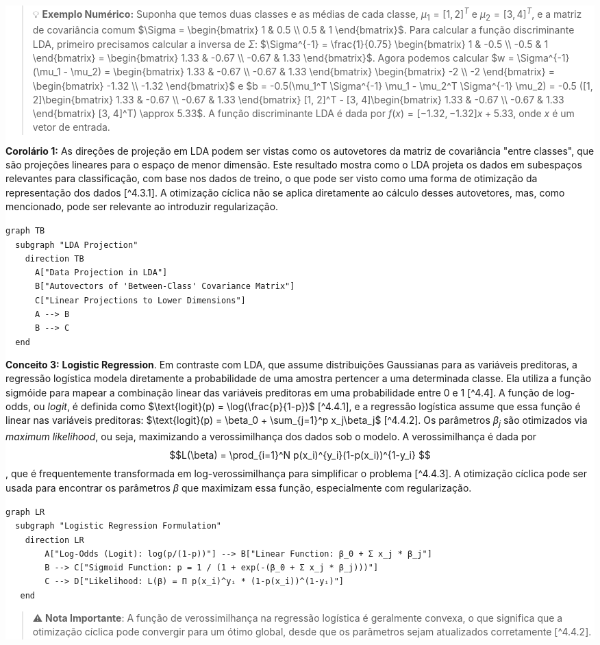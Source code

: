 
> 💡 **Exemplo Numérico:** Suponha que temos duas classes e as médias de cada classe, $\mu_1 = [1, 2]^T$ e $\mu_2 = [3, 4]^T$, e a matriz de covariância comum $\Sigma = \begin{bmatrix} 1 & 0.5 \\ 0.5 & 1 \end{bmatrix}$. Para calcular a função discriminante LDA, primeiro precisamos calcular a inversa de $\Sigma$: $\Sigma^{-1} = \frac{1}{0.75} \begin{bmatrix} 1 & -0.5 \\ -0.5 & 1 \end{bmatrix} = \begin{bmatrix} 1.33 & -0.67 \\ -0.67 & 1.33 \end{bmatrix}$. Agora podemos calcular $w = \Sigma^{-1}(\mu_1 - \mu_2) = \begin{bmatrix} 1.33 & -0.67 \\ -0.67 & 1.33 \end{bmatrix} \begin{bmatrix} -2 \\ -2 \end{bmatrix} = \begin{bmatrix} -1.32 \\ -1.32 \end{bmatrix}$ e $b = -0.5(\mu_1^T \Sigma^{-1} \mu_1 - \mu_2^T \Sigma^{-1} \mu_2) =  -0.5 ([1, 2]\begin{bmatrix} 1.33 & -0.67 \\ -0.67 & 1.33 \end{bmatrix} [1, 2]^T - [3, 4]\begin{bmatrix} 1.33 & -0.67 \\ -0.67 & 1.33 \end{bmatrix} [3, 4]^T) \approx 5.33$. A função discriminante LDA é dada por $f(x) =  [-1.32, -1.32]x + 5.33$, onde $x$ é um vetor de entrada.

**Corolário 1:** As direções de projeção em LDA podem ser vistas como os autovetores da matriz de covariância "entre classes", que são projeções lineares para o espaço de menor dimensão. Este resultado mostra como o LDA projeta os dados em subespaços relevantes para classificação, com base nos dados de treino, o que pode ser visto como uma forma de otimização da representação dos dados [^4.3.1]. A otimização cíclica não se aplica diretamente ao cálculo desses autovetores, mas, como mencionado, pode ser relevante ao introduzir regularização.
```mermaid
graph TB
  subgraph "LDA Projection"
    direction TB
      A["Data Projection in LDA"]
      B["Autovectors of 'Between-Class' Covariance Matrix"]
      C["Linear Projections to Lower Dimensions"]
      A --> B
      B --> C
  end
```

**Conceito 3:** **Logistic Regression**.  Em contraste com LDA, que assume distribuições Gaussianas para as variáveis preditoras, a regressão logística modela diretamente a probabilidade de uma amostra pertencer a uma determinada classe. Ela utiliza a função sigmóide para mapear a combinação linear das variáveis preditoras em uma probabilidade entre 0 e 1 [^4.4]. A função de log-odds, ou *logit*, é definida como $\text{logit}(p) = \log(\frac{p}{1-p})$ [^4.4.1], e a regressão logística assume que essa função é linear nas variáveis preditoras: $\text{logit}(p) = \beta_0 + \sum_{j=1}^p x_j\beta_j$ [^4.4.2]. Os parâmetros $\beta_j$ são otimizados via *maximum likelihood*, ou seja, maximizando a verossimilhança dos dados sob o modelo. A verossimilhança é dada por $$L(\beta) = \prod_{i=1}^N p(x_i)^{y_i}(1-p(x_i))^{1-y_i} $$, que é frequentemente transformada em log-verossimilhança para simplificar o problema [^4.4.3]. A otimização cíclica pode ser usada para encontrar os parâmetros $\beta$ que maximizam essa função, especialmente com regularização.
```mermaid
graph LR
  subgraph "Logistic Regression Formulation"
    direction LR
        A["Log-Odds (Logit): log(p/(1-p))"] --> B["Linear Function: β_0 + Σ x_j * β_j"]
        B --> C["Sigmoid Function: p = 1 / (1 + exp(-(β_0 + Σ x_j * β_j)))"]
        C --> D["Likelihood: L(β) = Π p(x_i)^yᵢ * (1-p(x_i))^(1-yᵢ)"]
   end
```

> ⚠️ **Nota Importante**: A função de verossimilhança na regressão logística é geralmente convexa, o que significa que a otimização cíclica pode convergir para um ótimo global, desde que os parâmetros sejam atualizados corretamente [^4.4.2].
